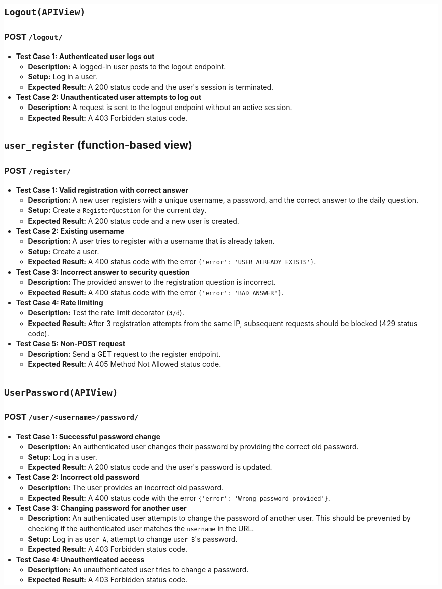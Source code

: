 ## `Logout(APIView)`

### POST `/logout/`

-   **Test Case 1: Authenticated user logs out**
    -   **Description:** A logged-in user posts to the logout endpoint.
    -   **Setup:** Log in a user.
    -   **Expected Result:** A 200 status code and the user's session is terminated.
-   **Test Case 2: Unauthenticated user attempts to log out**
    -   **Description:** A request is sent to the logout endpoint without an active session.
    -   **Expected Result:** A 403 Forbidden status code.

## `user_register` (function-based view)

### POST `/register/`

-   **Test Case 1: Valid registration with correct answer**
    -   **Description:** A new user registers with a unique username, a password, and the correct answer to the daily question.
    -   **Setup:** Create a `RegisterQuestion` for the current day.
    -   **Expected Result:** A 200 status code and a new user is created.
-   **Test Case 2: Existing username**
    -   **Description:** A user tries to register with a username that is already taken.
    -   **Setup:** Create a user.
    -   **Expected Result:** A 400 status code with the error `{'error': 'USER ALREADY EXISTS'}`.
-   **Test Case 3: Incorrect answer to security question**
    -   **Description:** The provided answer to the registration question is incorrect.
    -   **Expected Result:** A 400 status code with the error `{'error': 'BAD ANSWER'}`.
-   **Test Case 4: Rate limiting**
    -   **Description:** Test the rate limit decorator (`3/d`).
    -   **Expected Result:** After 3 registration attempts from the same IP, subsequent requests should be blocked (429 status code).
-   **Test Case 5: Non-POST request**
    -   **Description:** Send a GET request to the register endpoint.
    -   **Expected Result:** A 405 Method Not Allowed status code.

## `UserPassword(APIView)`

### POST `/user/<username>/password/`

-   **Test Case 1: Successful password change**
    -   **Description:** An authenticated user changes their password by providing the correct old password.
    -   **Setup:** Log in a user.
    -   **Expected Result:** A 200 status code and the user's password is updated.
-   **Test Case 2: Incorrect old password**
    -   **Description:** The user provides an incorrect old password.
    -   **Expected Result:** A 400 status code with the error `{'error': 'Wrong password provided'}`.
-   **Test Case 3: Changing password for another user**
    -   **Description:** An authenticated user attempts to change the password of another user. This should be prevented by checking if the authenticated user matches the `username` in the URL.
    -   **Setup:** Log in as `user_A`, attempt to change `user_B`'s password.
    -   **Expected Result:** A 403 Forbidden status code.
-   **Test Case 4: Unauthenticated access**
    -   **Description:** An unauthenticated user tries to change a password.
    -   **Expected Result:** A 403 Forbidden status code.

